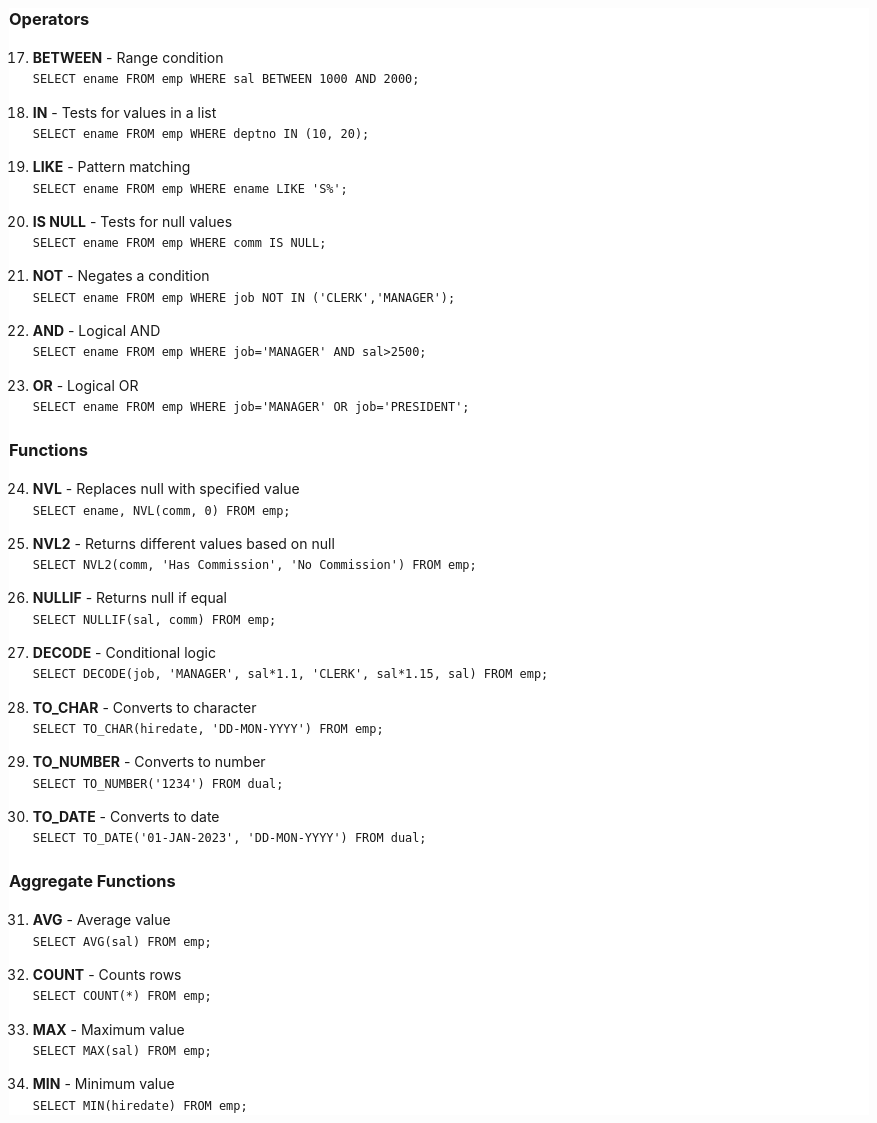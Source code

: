 ### Operators

17. **BETWEEN** - Range condition  
    `SELECT ename FROM emp WHERE sal BETWEEN 1000 AND 2000;`

18. **IN** - Tests for values in a list  
    `SELECT ename FROM emp WHERE deptno IN (10, 20);`

19. **LIKE** - Pattern matching  
    `SELECT ename FROM emp WHERE ename LIKE 'S%';`

20. **IS NULL** - Tests for null values  
    `SELECT ename FROM emp WHERE comm IS NULL;`

21. **NOT** - Negates a condition  
    `SELECT ename FROM emp WHERE job NOT IN ('CLERK','MANAGER');`

22. **AND** - Logical AND  
    `SELECT ename FROM emp WHERE job='MANAGER' AND sal>2500;`

23. **OR** - Logical OR  
    `SELECT ename FROM emp WHERE job='MANAGER' OR job='PRESIDENT';`

### Functions

24. **NVL** - Replaces null with specified value  
    `SELECT ename, NVL(comm, 0) FROM emp;`

25. **NVL2** - Returns different values based on null  
    `SELECT NVL2(comm, 'Has Commission', 'No Commission') FROM emp;`

26. **NULLIF** - Returns null if equal  
    `SELECT NULLIF(sal, comm) FROM emp;`

27. **DECODE** - Conditional logic  
    `SELECT DECODE(job, 'MANAGER', sal*1.1, 'CLERK', sal*1.15, sal) FROM emp;`

28. **TO_CHAR** - Converts to character  
    `SELECT TO_CHAR(hiredate, 'DD-MON-YYYY') FROM emp;`

29. **TO_NUMBER** - Converts to number  
    `SELECT TO_NUMBER('1234') FROM dual;`

30. **TO_DATE** - Converts to date  
    `SELECT TO_DATE('01-JAN-2023', 'DD-MON-YYYY') FROM dual;`

### Aggregate Functions

31. **AVG** - Average value  
    `SELECT AVG(sal) FROM emp;`

32. **COUNT** - Counts rows  
    `SELECT COUNT(*) FROM emp;`

33. **MAX** - Maximum value  
    `SELECT MAX(sal) FROM emp;`

34. **MIN** - Minimum value  
    `SELECT MIN(hiredate) FROM emp;`
